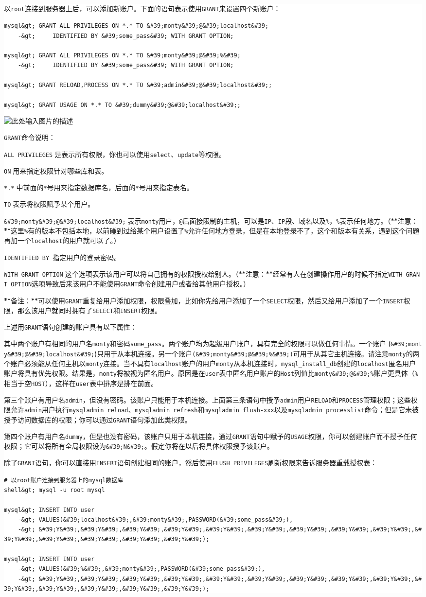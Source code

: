 以`root`连接到服务器上后，可以添加新账户。下面的语句表示使用`GRANT`来设置四个新账户：

```
mysql&gt; GRANT ALL PRIVILEGES ON *.* TO &#39;monty&#39;@&#39;localhost&#39;
    -&gt;     IDENTIFIED BY &#39;some_pass&#39; WITH GRANT OPTION;
    
mysql&gt; GRANT ALL PRIVILEGES ON *.* TO &#39;monty&#39;@&#39;%&#39;
    -&gt;     IDENTIFIED BY &#39;some_pass&#39; WITH GRANT OPTION;
    
mysql&gt; GRANT RELOAD,PROCESS ON *.* TO &#39;admin&#39;@&#39;localhost&#39;;

mysql&gt; GRANT USAGE ON *.* TO &#39;dummy&#39;@&#39;localhost&#39;;
```

![此处输入图片的描述](https://dn-anything-about-doc.qbox.me/document-uid73259labid1268timestamp1438745980967.png/wm)

`GRANT`命令说明：

`ALL PRIVILEGES` 是表示所有权限，你也可以使用`select`、`update`等权限。

`ON` 用来指定权限针对哪些库和表。

`*.*` 中前面的`*`号用来指定数据库名，后面的`*`号用来指定表名。

`TO` 表示将权限赋予某个用户。

`&#39;monty&#39;@&#39;localhost&#39;` 表示`monty`用户，`@`后面接限制的主机，可以是`IP`、`IP`段、域名以及`%`，`%`表示任何地方。（**注意：**这里`%`有的版本不包括本地，以前碰到过给某个用户设置了`%`允许任何地方登录，但是在本地登录不了，这个和版本有关系，遇到这个问题再加一个`localhost`的用户就可以了。）

`IDENTIFIED BY `指定用户的登录密码。

`WITH GRANT OPTION` 这个选项表示该用户可以将自己拥有的权限授权给别人。（**注意：**经常有人在创建操作用户的时候不指定`WITH GRANT OPTION`选项导致后来该用户不能使用`GRANT`命令创建用户或者给其他用户授权。）

**备注：**可以使用`GRANT`重复给用户添加权限，权限叠加，比如你先给用户添加了一个`SELECT`权限，然后又给用户添加了一个`INSERT`权限，那么该用户就同时拥有了`SELECT`和`INSERT`权限。

上述用`GRANT`语句创建的账户具有以下属性：

其中两个账户有相同的用户名`monty`和密码`some_pass`。两个账户均为超级用户账户，具有完全的权限可以做任何事情。一个账户 (`&#39;monty&#39;@&#39;localhost&#39;`)只用于从本机连接。另一个账户`(&#39;monty&#39;@&#39;%&#39;)`可用于从其它主机连接。请注意`monty`的两个账户必须能从任何主机以`monty`连接。当不具有`localhost`账户的用户`monty`从本机连接时，`mysql_install_db`创建的`localhost`匿名用户账户将具有优先权限。结果是，`monty`将被视为匿名用户。原因是在`user`表中匿名用户账户的`Host`列值比`monty&#39;@&#39;%`账户更具体（`%`相当于空`HOST`），这样在`user`表中排序是排在前面。

第三个账户有用户名`admin`，但没有密码。该账户只能用于本机连接。上面第三条语句中授予`admin`用户`RELOAD`和`PROCESS`管理权限；这些权限允许`admin`用户执行`mysqladmin reload`、`mysqladmin refresh`和`mysqladmin flush-xxx`以及`mysqladmin processlist`命令；但是它未被授予访问数据库的权限；你可以通过`GRANT`语句添加此类权限。

第四个账户有用户名`dummy`，但是也没有密码，该账户只用于本机连接，通过`GRANT`语句中赋予的`USAGE`权限，你可以创建账户而不授予任何权限；它可以将所有全局权限设为`&#39;N&#39;`。假定你将在以后将具体权限授予该账户。

除了`GRANT`语句，你可以直接用`INSERT`语句创建相同的账户，然后使用`FLUSH PRIVILEGES`刷新权限来告诉服务器重载授权表：

```
# 以root账户连接到服务器上的mysql数据库
shell&gt; mysql -u root mysql

mysql&gt; INSERT INTO user
    -&gt; VALUES(&#39;localhost&#39;,&#39;monty&#39;,PASSWORD(&#39;some_pass&#39;),
    -&gt; &#39;Y&#39;,&#39;Y&#39;,&#39;Y&#39;,&#39;Y&#39;,&#39;Y&#39;,&#39;Y&#39;,&#39;Y&#39;,&#39;Y&#39;,&#39;Y&#39;,&#39;Y&#39;,&#39;Y&#39;,&#39;Y&#39;,&#39;Y&#39;,&#39;Y&#39;);
    
mysql&gt; INSERT INTO user
    -&gt; VALUES(&#39;%&#39;,&#39;monty&#39;,PASSWORD(&#39;some_pass&#39;),
    -&gt; &#39;Y&#39;,&#39;Y&#39;,&#39;Y&#39;,&#39;Y&#39;,&#39;Y&#39;,&#39;Y&#39;,&#39;Y&#39;,&#39;Y&#39;,&#39;Y&#39;,&#39;Y&#39;,&#39;Y&#39;,&#39;Y&#39;,&#39;Y&#39;,&#39;Y&#39;);
```
